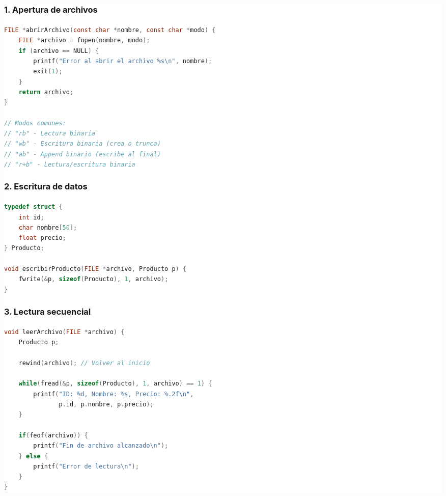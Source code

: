 ### 1. Apertura de archivos

```c
FILE *abrirArchivo(const char *nombre, const char *modo) {
    FILE *archivo = fopen(nombre, modo);
    if (archivo == NULL) {
        printf("Error al abrir el archivo %s\n", nombre);
        exit(1);
    }
    return archivo;
}

// Modos comunes:
// "rb" - Lectura binaria
// "wb" - Escritura binaria (crea o trunca)
// "ab" - Append binario (escribe al final)
// "r+b" - Lectura/escritura binaria
```

### 2. Escritura de datos

```c
typedef struct {
    int id;
    char nombre[50];
    float precio;
} Producto;

void escribirProducto(FILE *archivo, Producto p) {
    fwrite(&p, sizeof(Producto), 1, archivo);
}
```

### 3. Lectura secuencial

```c
void leerArchivo(FILE *archivo) {
    Producto p;
    
    rewind(archivo); // Volver al inicio
    
    while(fread(&p, sizeof(Producto), 1, archivo) == 1) {
        printf("ID: %d, Nombre: %s, Precio: %.2f\n", 
               p.id, p.nombre, p.precio);
    }
    
    if(feof(archivo)) {
        printf("Fin de archivo alcanzado\n");
    } else {
        printf("Error de lectura\n");
    }
}
```
